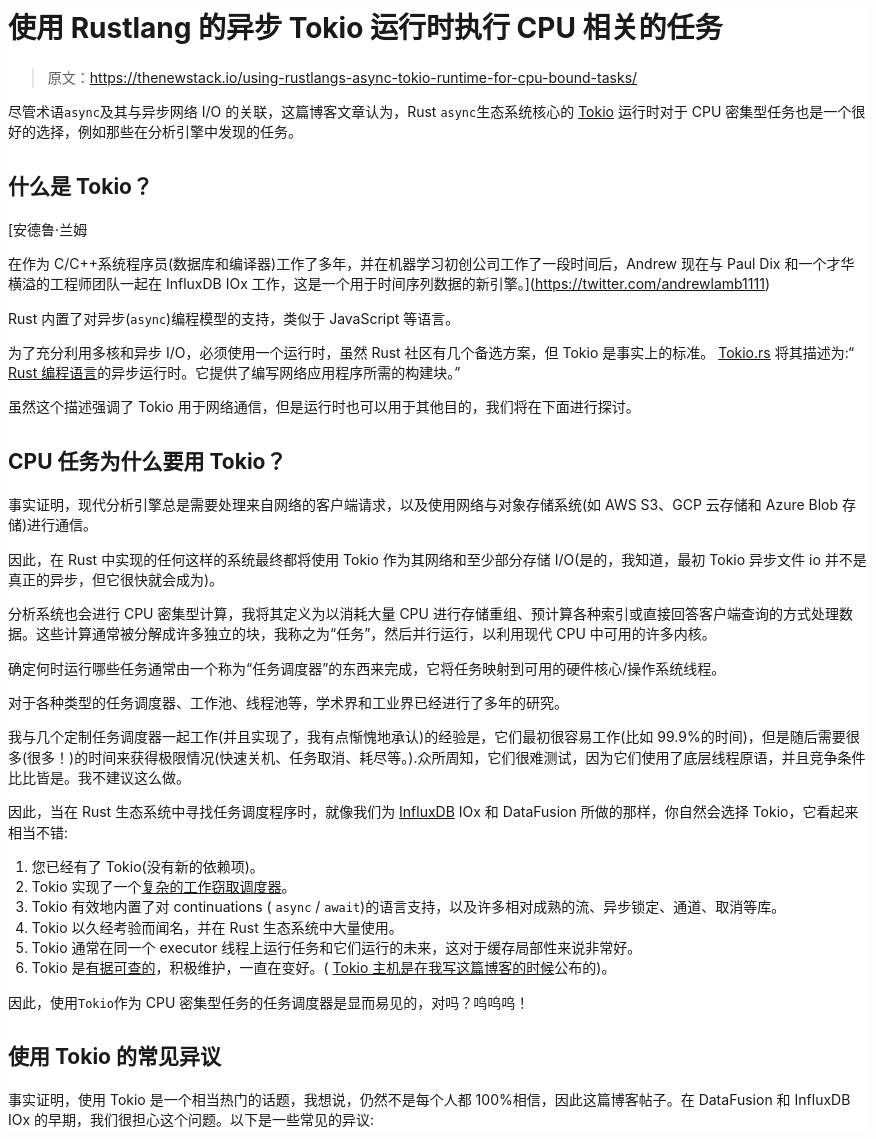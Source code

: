 # 使用 Rustlang 的异步 Tokio 运行时执行 CPU 相关的任务

> 原文：<https://thenewstack.io/using-rustlangs-async-tokio-runtime-for-cpu-bound-tasks/>

尽管术语`async`及其与异步网络 I/O 的关联，这篇博客文章认为，Rust `async`生态系统核心的 [Tokio](https://tokio.rs/) 运行时对于 CPU 密集型任务也是一个很好的选择，例如那些在分析引擎中发现的任务。

## 什么是 Tokio？

 [安德鲁·兰姆

在作为 C/C++系统程序员(数据库和编译器)工作了多年，并在机器学习初创公司工作了一段时间后，Andrew 现在与 Paul Dix 和一个才华横溢的工程师团队一起在 InfluxDB IOx 工作，这是一个用于时间序列数据的新引擎。](https://twitter.com/andrewlamb1111) 

Rust 内置了对异步(`async`)编程模型的支持，类似于 JavaScript 等语言。

为了充分利用多核和异步 I/O，必须使用一个运行时，虽然 Rust 社区有几个备选方案，但 Tokio 是事实上的标准。 [Tokio.rs](https://tokio.rs/) 将其描述为:“ [Rust 编程语言](https://thenewstack.io/the-case-for-rust-as-the-future-of-javascript-infrastructure/)的异步运行时。它提供了编写网络应用程序所需的构建块。”

虽然这个描述强调了 Tokio 用于网络通信，但是运行时也可以用于其他目的，我们将在下面进行探讨。

## CPU 任务为什么要用 Tokio？

事实证明，现代分析引擎总是需要处理来自网络的客户端请求，以及使用网络与对象存储系统(如 AWS S3、GCP 云存储和 Azure Blob 存储)进行通信。

因此，在 Rust 中实现的任何这样的系统最终都将使用 Tokio 作为其网络和至少部分存储 I/O(是的，我知道，最初 Tokio 异步文件 io 并不是真正的异步，但它很快就会成为)。

分析系统也会进行 CPU 密集型计算，我将其定义为以消耗大量 CPU 进行存储重组、预计算各种索引或直接回答客户端查询的方式处理数据。这些计算通常被分解成许多独立的块，我称之为“任务”，然后并行运行，以利用现代 CPU 中可用的许多内核。

确定何时运行哪些任务通常由一个称为“任务调度器”的东西来完成，它将任务映射到可用的硬件核心/操作系统线程。

对于各种类型的任务调度器、工作池、线程池等，学术界和工业界已经进行了多年的研究。

我与几个定制任务调度器一起工作(并且实现了，我有点惭愧地承认)的经验是，它们最初很容易工作(比如 99.9%的时间)，但是随后需要很多(很多！)的时间来获得极限情况(快速关机、任务取消、耗尽等。).众所周知，它们很难测试，因为它们使用了底层线程原语，并且竞争条件比比皆是。我不建议这么做。

因此，当在 Rust 生态系统中寻找任务调度程序时，就像我们为 [InfluxDB](https://www.influxdata.com/products/influxdb/) IOx 和 DataFusion 所做的那样，你自然会选择 Tokio，它看起来相当不错:

1.  您已经有了 Tokio(没有新的依赖项)。
2.  Tokio 实现了一个[复杂的工作窃取调度器](https://tokio.rs/blog/2019-10-scheduler)。
3.  Tokio 有效地内置了对 continuations ( `async` / `await`)的语言支持，以及许多相对成熟的流、异步锁定、通道、取消等库。
4.  Tokio 以久经考验而闻名，并在 Rust 生态系统中大量使用。
5.  Tokio 通常在同一个 executor 线程上运行任务和它们运行的未来，这对于缓存局部性来说非常好。
6.  Tokio 是[有据可查的](https://tokio.rs/tokio/tutorial)，积极维护，一直在变好。( [Tokio 主机是在我写这篇博客的时候](https://tokio.rs/blog/2021-12-announcing-tokio-console)公布的)。

因此，使用`Tokio`作为 CPU 密集型任务的任务调度器是显而易见的，对吗？呜呜呜！

## 使用 Tokio 的常见异议

事实证明，使用 Tokio 是一个相当热门的话题，我想说，仍然不是每个人都 100%相信，因此这篇博客帖子。在 DataFusion 和 InfluxDB IOx 的早期，我们很担心这个问题。以下是一些常见的异议:
